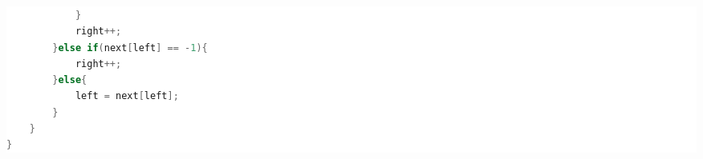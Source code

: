```java
            }
            right++;
        }else if(next[left] == -1){
            right++;
        }else{
            left = next[left];
        }
    }
}
```